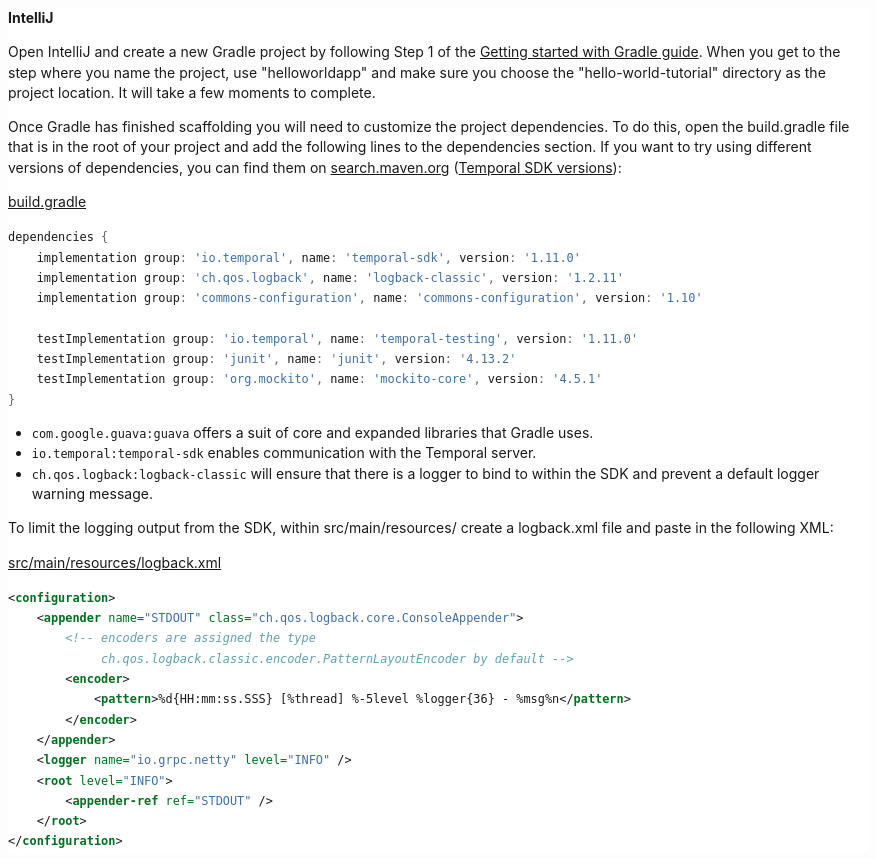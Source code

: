 **IntelliJ**

Open IntelliJ and create a new Gradle project by following Step 1 of the [Getting started with Gradle guide](https://www.jetbrains.com/help/idea/getting-started-with-gradle.html#create_project). When you get to the step where you name the project, use
"helloworldapp" and make sure you choose the "hello-world-tutorial" directory as the project location. It will take a few moments to complete.

Once Gradle has finished scaffolding you will need to customize the project dependencies. To do this, open the build.gradle file that is in the root of your project and add the following lines to the dependencies section. If you want to try using different versions of dependencies, you can find them on [search.maven.org](https://search.maven.org/) ([Temporal SDK versions](https://search.maven.org/artifact/io.temporal/temporal-sdk)):



[build.gradle](https://github.com/temporalio/hello-world-project-template-java/blob/master/build.gradle)

```gradle
dependencies {
    implementation group: 'io.temporal', name: 'temporal-sdk', version: '1.11.0'
    implementation group: 'ch.qos.logback', name: 'logback-classic', version: '1.2.11'
    implementation group: 'commons-configuration', name: 'commons-configuration', version: '1.10'

    testImplementation group: 'io.temporal', name: 'temporal-testing', version: '1.11.0'
    testImplementation group: 'junit', name: 'junit', version: '4.13.2'
    testImplementation group: 'org.mockito', name: 'mockito-core', version: '4.5.1'
}
```



- `com.google.guava:guava` offers a suit of core and expanded libraries that Gradle uses.
- `io.temporal:temporal-sdk` enables communication with the Temporal server.
- `ch.qos.logback:logback-classic` will ensure that there is a logger to bind to within the SDK and prevent a default logger warning message.

To limit the logging output from the SDK, within src/main/resources/ create a logback.xml file and paste in the following XML:



[src/main/resources/logback.xml](https://github.com/temporalio/hello-world-project-template-java/blob/master/src/main/resources/logback.xml)

```xml
<configuration>
    <appender name="STDOUT" class="ch.qos.logback.core.ConsoleAppender">
        <!-- encoders are assigned the type
             ch.qos.logback.classic.encoder.PatternLayoutEncoder by default -->
        <encoder>
            <pattern>%d{HH:mm:ss.SSS} [%thread] %-5level %logger{36} - %msg%n</pattern>
        </encoder>
    </appender>
    <logger name="io.grpc.netty" level="INFO" />
    <root level="INFO">
        <appender-ref ref="STDOUT" />
    </root>
</configuration>
```
